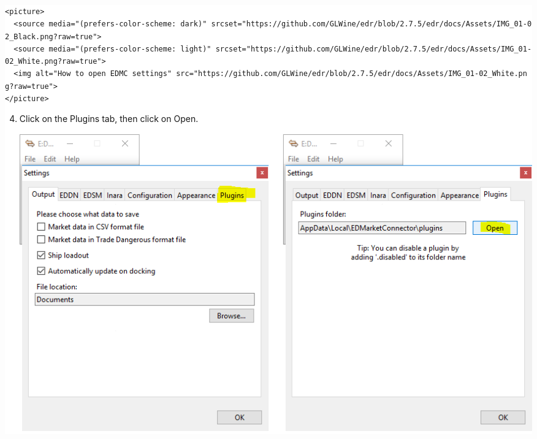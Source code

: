     <picture>
      <source media="(prefers-color-scheme: dark)" srcset="https://github.com/GLWine/edr/blob/2.7.5/edr/docs/Assets/IMG_01-02_Black.png?raw=true">
      <source media="(prefers-color-scheme: light)" srcset="https://github.com/GLWine/edr/blob/2.7.5/edr/docs/Assets/IMG_01-02_White.png?raw=true">
      <img alt="How to open EDMC settings" src="https://github.com/GLWine/edr/blob/2.7.5/edr/docs/Assets/IMG_01-02_White.png?raw=true">
    </picture>

4. Click on the Plugins tab, then click on Open.

    <picture>
      <source media="(prefers-color-scheme: dark)" srcset="https://github.com/GLWine/edr/blob/2.7.5/edr/docs/Assets/IMG_03-04_Black.png?raw=true">
      <source media="(prefers-color-scheme: light)" srcset="https://github.com/GLWine/edr/blob/2.7.5/edr/docs/Assets/IMG_03-04_White.png?raw=true">
      <img alt="How to go to the plugin tab" src="https://github.com/GLWine/edr/blob/2.7.5/edr/docs/Assets/IMG_03-04_White.png?raw=true">
    </picture>

